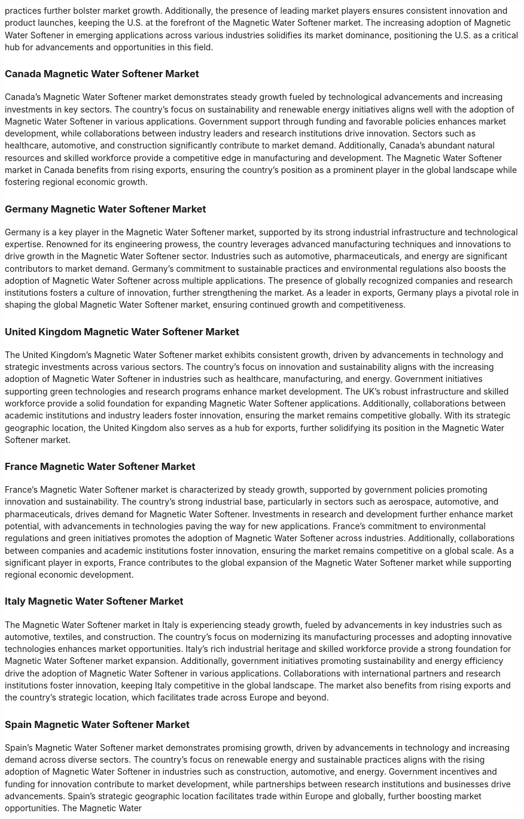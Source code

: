 practices further bolster market growth. Additionally, the presence of leading market players ensures consistent innovation and product launches, keeping the U.S. at the forefront of the Magnetic Water Softener market. The increasing adoption of Magnetic Water Softener in emerging applications across various industries solidifies its market dominance, positioning the U.S. as a critical hub for advancements and opportunities in this field.</p><h3>Canada Magnetic Water Softener Market</h3><p>Canada&rsquo;s Magnetic Water Softener market demonstrates steady growth fueled by technological advancements and increasing investments in key sectors. The country&rsquo;s focus on sustainability and renewable energy initiatives aligns well with the adoption of Magnetic Water Softener in various applications. Government support through funding and favorable policies enhances market development, while collaborations between industry leaders and research institutions drive innovation. Sectors such as healthcare, automotive, and construction significantly contribute to market demand. Additionally, Canada&rsquo;s abundant natural resources and skilled workforce provide a competitive edge in manufacturing and development. The Magnetic Water Softener market in Canada benefits from rising exports, ensuring the country&rsquo;s position as a prominent player in the global landscape while fostering regional economic growth.</p><h3>Germany Magnetic Water Softener Market</h3><p>Germany is a key player in the Magnetic Water Softener market, supported by its strong industrial infrastructure and technological expertise. Renowned for its engineering prowess, the country leverages advanced manufacturing techniques and innovations to drive growth in the Magnetic Water Softener sector. Industries such as automotive, pharmaceuticals, and energy are significant contributors to market demand. Germany&rsquo;s commitment to sustainable practices and environmental regulations also boosts the adoption of Magnetic Water Softener across multiple applications. The presence of globally recognized companies and research institutions fosters a culture of innovation, further strengthening the market. As a leader in exports, Germany plays a pivotal role in shaping the global Magnetic Water Softener market, ensuring continued growth and competitiveness.</p><h3>United Kingdom Magnetic Water Softener Market</h3><p>The United Kingdom&rsquo;s Magnetic Water Softener market exhibits consistent growth, driven by advancements in technology and strategic investments across various sectors. The country&rsquo;s focus on innovation and sustainability aligns with the increasing adoption of Magnetic Water Softener in industries such as healthcare, manufacturing, and energy. Government initiatives supporting green technologies and research programs enhance market development. The UK&rsquo;s robust infrastructure and skilled workforce provide a solid foundation for expanding Magnetic Water Softener applications. Additionally, collaborations between academic institutions and industry leaders foster innovation, ensuring the market remains competitive globally. With its strategic geographic location, the United Kingdom also serves as a hub for exports, further solidifying its position in the Magnetic Water Softener market.</p><h3>France Magnetic Water Softener Market</h3><p>France&rsquo;s Magnetic Water Softener market is characterized by steady growth, supported by government policies promoting innovation and sustainability. The country&rsquo;s strong industrial base, particularly in sectors such as aerospace, automotive, and pharmaceuticals, drives demand for Magnetic Water Softener. Investments in research and development further enhance market potential, with advancements in technologies paving the way for new applications. France&rsquo;s commitment to environmental regulations and green initiatives promotes the adoption of Magnetic Water Softener across industries. Additionally, collaborations between companies and academic institutions foster innovation, ensuring the market remains competitive on a global scale. As a significant player in exports, France contributes to the global expansion of the Magnetic Water Softener market while supporting regional economic development.</p><h3>Italy Magnetic Water Softener Market</h3><p>The Magnetic Water Softener market in Italy is experiencing steady growth, fueled by advancements in key industries such as automotive, textiles, and construction. The country&rsquo;s focus on modernizing its manufacturing processes and adopting innovative technologies enhances market opportunities. Italy&rsquo;s rich industrial heritage and skilled workforce provide a strong foundation for Magnetic Water Softener market expansion. Additionally, government initiatives promoting sustainability and energy efficiency drive the adoption of Magnetic Water Softener in various applications. Collaborations with international partners and research institutions foster innovation, keeping Italy competitive in the global landscape. The market also benefits from rising exports and the country&rsquo;s strategic location, which facilitates trade across Europe and beyond.</p><h3>Spain Magnetic Water Softener Market</h3><p>Spain&rsquo;s Magnetic Water Softener market demonstrates promising growth, driven by advancements in technology and increasing demand across diverse sectors. The country&rsquo;s focus on renewable energy and sustainable practices aligns with the rising adoption of Magnetic Water Softener in industries such as construction, automotive, and energy. Government incentives and funding for innovation contribute to market development, while partnerships between research institutions and businesses drive advancements. Spain&rsquo;s strategic geographic location facilitates trade within Europe and globally, further boosting market opportunities. The Magnetic Water